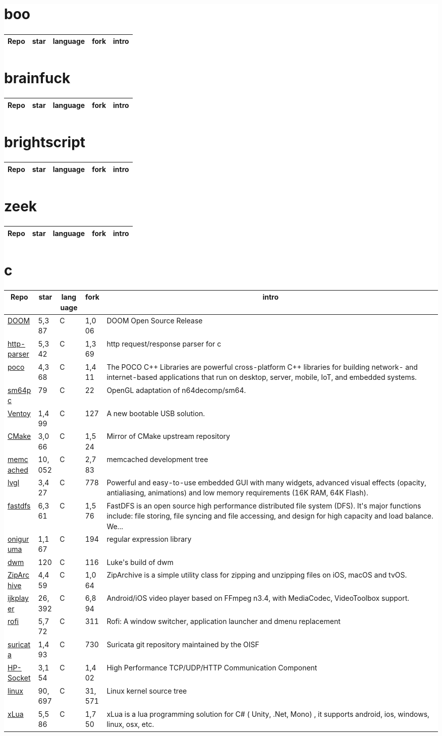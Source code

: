 # boo

Repo|star|language|fork|intro
-|-|-|-|-



# brainfuck

Repo|star|language|fork|intro
-|-|-|-|-



# brightscript

Repo|star|language|fork|intro
-|-|-|-|-



# zeek

Repo|star|language|fork|intro
-|-|-|-|-



# c

Repo|star|language|fork|intro
-|-|-|-|-
[DOOM](https://github.com/id-Software/DOOM)|5,387|C|1,006|DOOM Open Source Release
[http-parser](https://github.com/nodejs/http-parser)|5,342|C|1,369|http request/response parser for c
[poco](https://github.com/pocoproject/poco)|4,368|C|1,411|The POCO C++ Libraries are powerful cross-platform C++ libraries for building network- and internet-based applications that run on desktop, server, mobile, IoT, and embedded systems.
[sm64pc](https://github.com/sm64pc/sm64pc)|79|C|22|OpenGL adaptation of n64decomp/sm64.
[Ventoy](https://github.com/ventoy/Ventoy)|1,499|C|127|A new bootable USB solution.
[CMake](https://github.com/Kitware/CMake)|3,066|C|1,524|Mirror of CMake upstream repository
[memcached](https://github.com/memcached/memcached)|10,052|C|2,783|memcached development tree
[lvgl](https://github.com/littlevgl/lvgl)|3,427|C|778|Powerful and easy-to-use embedded GUI with many widgets, advanced visual effects (opacity, antialiasing, animations) and low memory requirements (16K RAM, 64K Flash).
[fastdfs](https://github.com/happyfish100/fastdfs)|6,361|C|1,576|FastDFS is an open source high performance distributed file system (DFS). It's major functions include: file storing, file syncing and file accessing, and design for high capacity and load balance. We...
[oniguruma](https://github.com/kkos/oniguruma)|1,167|C|194|regular expression library
[dwm](https://github.com/LukeSmithxyz/dwm)|120|C|116|Luke's build of dwm
[ZipArchive](https://github.com/ZipArchive/ZipArchive)|4,459|C|1,064|ZipArchive is a simple utility class for zipping and unzipping files on iOS, macOS and tvOS.
[ijkplayer](https://github.com/bilibili/ijkplayer)|26,392|C|6,894|Android/iOS video player based on FFmpeg n3.4, with MediaCodec, VideoToolbox support.
[rofi](https://github.com/davatorium/rofi)|5,772|C|311|Rofi: A window switcher, application launcher and dmenu replacement
[suricata](https://github.com/OISF/suricata)|1,493|C|730|Suricata git repository maintained by the OISF
[HP-Socket](https://github.com/ldcsaa/HP-Socket)|3,154|C|1,402|High Performance TCP/UDP/HTTP Communication Component
[linux](https://github.com/torvalds/linux)|90,697|C|31,571|Linux kernel source tree
[xLua](https://github.com/Tencent/xLua)|5,586|C|1,750|xLua is a lua programming solution for C# ( Unity, .Net, Mono) , it supports android, ios, windows, linux, osx, etc.